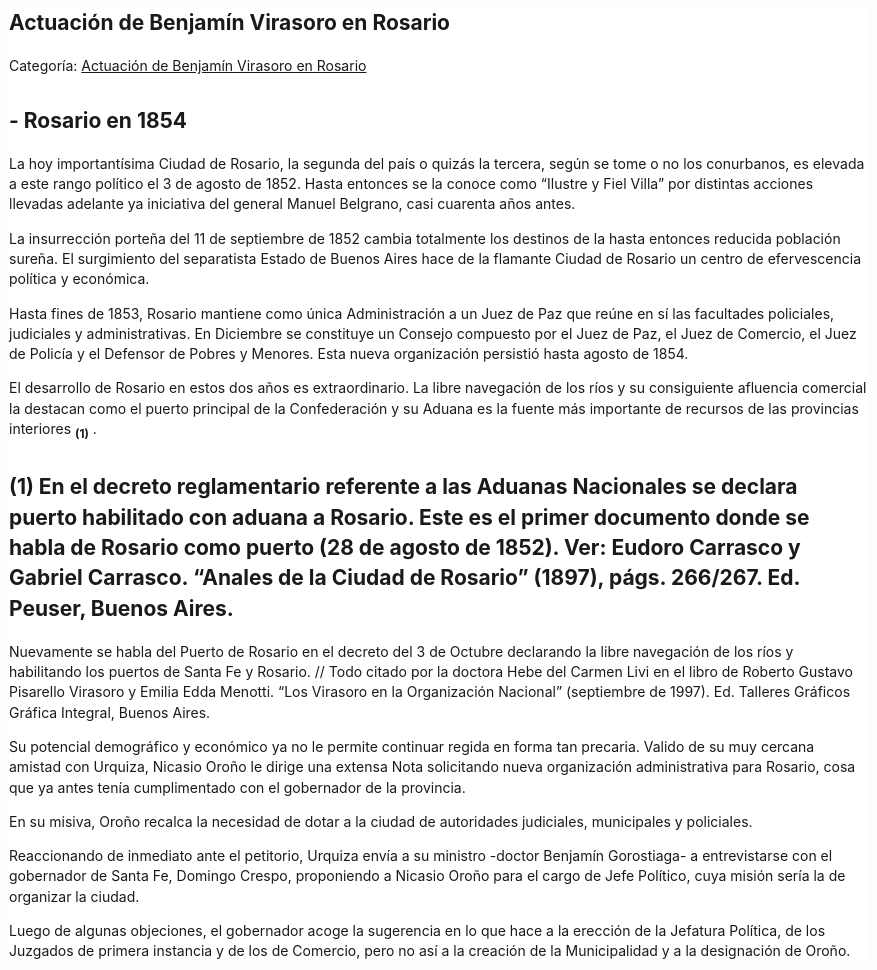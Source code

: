## Actuación de Benjamín Virasoro en Rosario

Categoría: [Actuación de Benjamín Virasoro en Rosario](http://descubrircorrientes.com.ar/2012/index.php/3639-historia-desde-1814-hasta-la-guerra-de-la-triple-alianza/de-beron-de-astrada-a-latorre-guerra-contra-la-dictadura-rosista-1837-1852/destitucion-de-virasoro-domingo-latorre-gobernador/actuacion-de-benjamin-virasoro-en-rosario)

## **\- Rosario en 1854**

La hoy importantísima Ciudad de Rosario, la segunda del país o quizás la tercera, según se tome o no los conurbanos, es elevada a este rango político el 3 de agosto de 1852. Hasta entonces se la conoce como “Ilustre y Fiel Villa” por distintas acciones llevadas adelante ya iniciativa del general Manuel Belgrano, casi cuarenta años antes.

La insurrección porteña del 11 de septiembre de 1852 cambia totalmente los destinos de la hasta entonces reducida población sureña. El surgimiento del separatista Estado de Buenos Aires hace de la flamante Ciudad de Rosario un centro de efervescencia política y económica.

Hasta fines de 1853, Rosario mantiene como única Administración a un Juez de Paz que reúne en sí las facultades policiales, judiciales y administrativas. En Diciembre se constituye un Consejo compuesto por el Juez de Paz, el Juez de Comercio, el Juez de Policía y el Defensor de Pobres y Menores. Esta nueva organización persistió hasta agosto de 1854.

El desarrollo de Rosario en estos dos años es extraordinario. La libre navegación de los ríos y su consiguiente afluencia comercial la destacan como el puerto principal de la Confederación y su Aduana es la fuente más importante de recursos de las provincias interiores <sub><strong><span><span>(1)</span></span></strong></sub> .

## **(1)** En el decreto reglamentario referente a las Aduanas Nacionales se declara puerto habilitado con aduana a Rosario. Este es el primer documento donde se habla de Rosario como puerto (28 de agosto de 1852). Ver: Eudoro Carrasco y Gabriel Carrasco. “Anales de la Ciudad de Rosario” (1897), págs. 266/267. Ed. Peuser, Buenos Aires.  
Nuevamente se habla del Puerto de Rosario en el decreto del 3 de Octubre declarando la libre navegación de los ríos y habilitando los puertos de Santa Fe y Rosario. // Todo citado por la doctora Hebe del Carmen Livi en el libro de Roberto Gustavo Pisarello Virasoro y Emilia Edda Menotti. “Los Virasoro en la Organización Nacional” (septiembre de 1997). Ed. Talleres Gráficos Gráfica Integral, Buenos Aires.

Su potencial demográfico y económico ya no le permite continuar regida en forma tan precaria. Valido de su muy cercana amistad con Urquiza, Nicasio Oroño le dirige una extensa Nota solicitando nueva organización administrativa para Rosario, cosa que ya antes tenía cumplimentado con el gobernador de la provincia.

En su misiva, Oroño recalca la necesidad de dotar a la ciudad de autoridades judiciales, municipales y policiales.

Reaccionando de inmediato ante el petitorio, Urquiza envía a su ministro -doctor Benjamín Gorostiaga- a entrevistarse con el gobernador de Santa Fe, Domingo Crespo, proponiendo a Nicasio Oroño para el cargo de Jefe Político, cuya misión sería la de organizar la ciudad.

Luego de algunas objeciones, el gobernador acoge la sugerencia en lo que hace a la erección de la Jefatura Política, de los Juzgados de primera instancia y de los de Comercio, pero no así a la creación de la Municipalidad y a la designación de Oroño.

